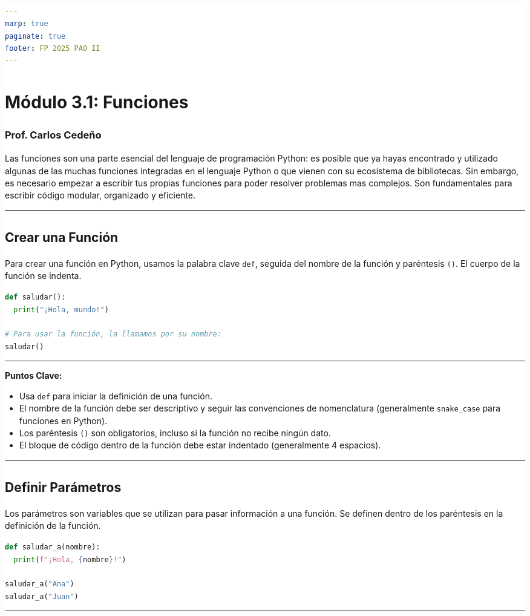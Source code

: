 ```yaml
---
marp: true
paginate: true
footer: FP 2025 PAO II
---
```


# Módulo 3.1: Funciones
### Prof. Carlos Cedeño


Las funciones son una parte esencial del lenguaje de programación Python: es posible que ya hayas encontrado y utilizado algunas de las muchas funciones integradas en el lenguaje Python o que vienen con su ecosistema de bibliotecas. Sin embargo, es necesario empezar a escribir tus propias funciones para poder resolver problemas mas complejos. Son fundamentales para escribir código modular, organizado y eficiente.

---


## Crear una Función

Para crear una función en Python, usamos la palabra clave `def`, seguida del nombre de la función y paréntesis `()`. El cuerpo de la función se indenta.

```python
def saludar():
  print("¡Hola, mundo!")

# Para usar la función, la llamamos por su nombre:
saludar()
```

---


**Puntos Clave:**
* Usa `def` para iniciar la definición de una función.
* El nombre de la función debe ser descriptivo y seguir las convenciones de nomenclatura (generalmente `snake_case` para funciones en Python).
* Los paréntesis `()` son obligatorios, incluso si la función no recibe ningún dato.
* El bloque de código dentro de la función debe estar indentado (generalmente 4 espacios).

---

## Definir Parámetros

Los parámetros son variables que se utilizan para pasar información a una función. Se definen dentro de los paréntesis en la definición de la función.

```python
def saludar_a(nombre):
  print(f"¡Hola, {nombre}!")

saludar_a("Ana")
saludar_a("Juan")
```

---